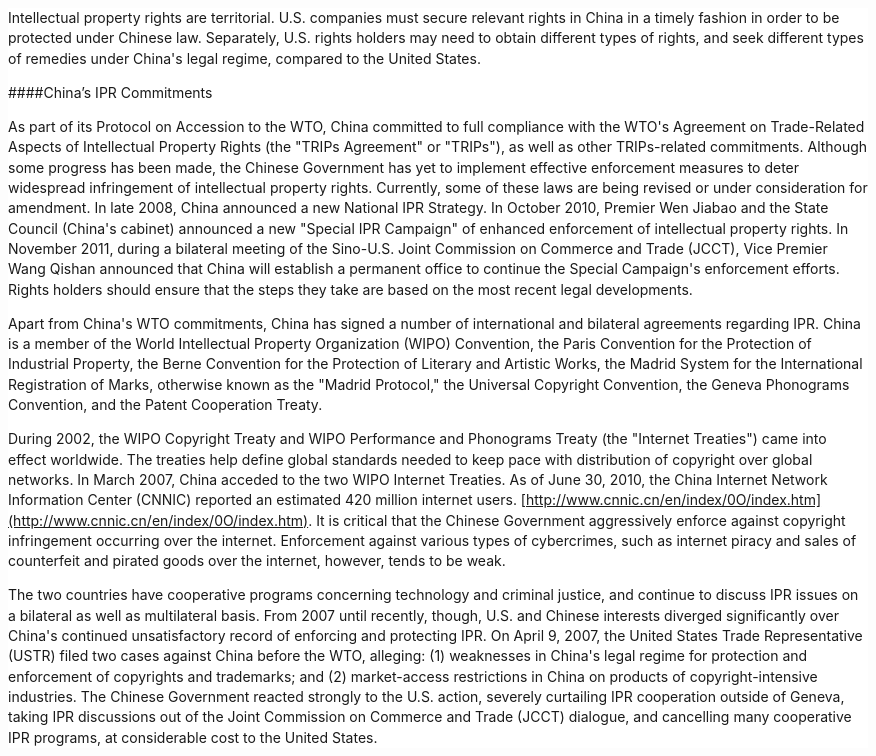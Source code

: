 

Intellectual property rights are territorial. U.S. companies must secure relevant rights in China in a timely fashion in order to be protected under Chinese law. Separately, U.S. rights holders may need to obtain different types of rights, and seek different types of remedies under China's legal regime, compared to the United States.



####China’s IPR Commitments



As part of its Protocol on Accession to the WTO, China committed to full compliance with the WTO's Agreement on Trade-Related Aspects of Intellectual Property Rights (the "TRIPs Agreement" or "TRIPs"), as well as other TRIPs-related commitments. Although some progress has been made, the Chinese Government has yet to implement effective enforcement measures to deter widespread infringement of intellectual property rights. Currently, some of these laws are being revised or under consideration for amendment. In late 2008, China announced a new National IPR Strategy. In October 2010, Premier Wen Jiabao and the State Council (China's cabinet) announced a new "Special IPR Campaign" of enhanced enforcement of intellectual property rights. In November 2011, during a bilateral meeting of the Sino-U.S. Joint Commission on Commerce and Trade (JCCT), Vice Premier Wang Qishan announced that China will establish a permanent office to continue the Special Campaign's enforcement efforts. Rights holders should ensure that the steps they take are based on the most recent legal developments.



Apart from China's WTO commitments, China has signed a number of international and bilateral agreements regarding IPR. China is a member of the World Intellectual Property Organization (WIPO) Convention, the Paris Convention for the Protection of Industrial Property, the Berne Convention for the Protection of Literary and Artistic Works, the Madrid System for the International Registration of Marks, otherwise known as the "Madrid Protocol," the Universal Copyright Convention, the Geneva Phonograms Convention, and the Patent Cooperation Treaty.



During 2002, the WIPO Copyright Treaty and WIPO Performance and Phonograms Treaty (the "Internet Treaties") came into effect worldwide. The treaties help define global standards needed to keep pace with distribution of copyright over global networks. In March 2007, China acceded to the two WIPO Internet Treaties. As of June 30, 2010, the China Internet Network Information Center (CNNIC) reported an estimated 420 million internet users. [http://www.cnnic.cn/en/index/0O/index.htm](http://www.cnnic.cn/en/index/0O/index.htm). It is critical that the Chinese Government aggressively enforce against copyright infringement occurring over the internet. Enforcement against various types of cybercrimes, such as internet piracy and sales of counterfeit and pirated goods over the internet, however, tends to be weak.



The two countries have cooperative programs concerning technology and criminal justice, and continue to discuss IPR issues on a bilateral as well as multilateral basis. From 2007 until recently, though, U.S. and Chinese interests diverged significantly over China's continued unsatisfactory record of enforcing and protecting IPR. On April 9, 2007, the United States Trade Representative (USTR) filed two cases against China before the WTO, alleging: (1) weaknesses in China's legal regime for protection and enforcement of copyrights and trademarks; and (2) market-access restrictions in China on products of copyright-intensive industries. The Chinese Government reacted strongly to the U.S. action, severely curtailing IPR cooperation outside of Geneva, taking IPR discussions out of the Joint Commission on Commerce and Trade (JCCT) dialogue, and cancelling many cooperative IPR programs, at considerable cost to the United States.
